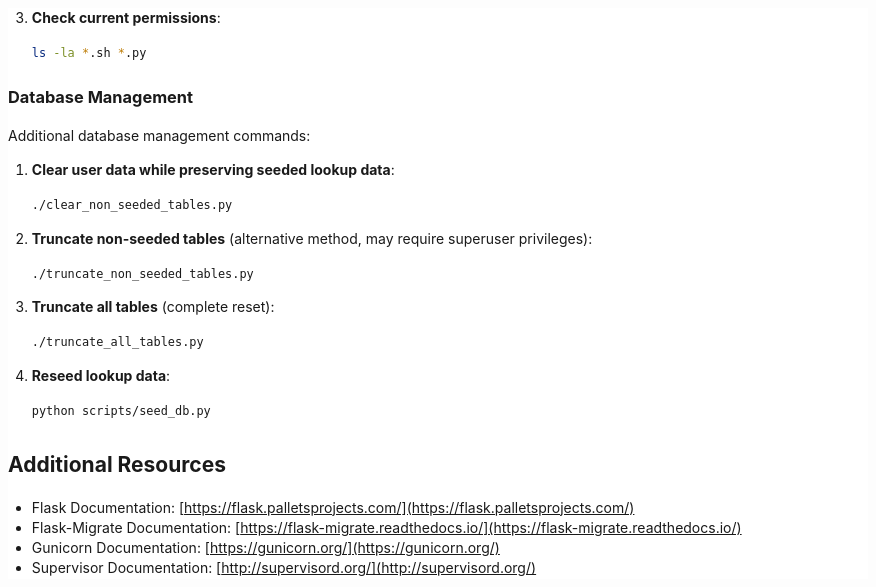 3. **Check current permissions**:

   ```bash
   ls -la *.sh *.py
   ```

### Database Management

Additional database management commands:

1. **Clear user data while preserving seeded lookup data**:

   ```bash
   ./clear_non_seeded_tables.py
   ```

2. **Truncate non-seeded tables** (alternative method, may require superuser privileges):

   ```bash
   ./truncate_non_seeded_tables.py
   ```

3. **Truncate all tables** (complete reset):

   ```bash
   ./truncate_all_tables.py
   ```

4. **Reseed lookup data**:

   ```bash
   python scripts/seed_db.py
   ```

## Additional Resources

- Flask Documentation: [https://flask.palletsprojects.com/](https://flask.palletsprojects.com/)
- Flask-Migrate Documentation: [https://flask-migrate.readthedocs.io/](https://flask-migrate.readthedocs.io/)
- Gunicorn Documentation: [https://gunicorn.org/](https://gunicorn.org/)
- Supervisor Documentation: [http://supervisord.org/](http://supervisord.org/)
